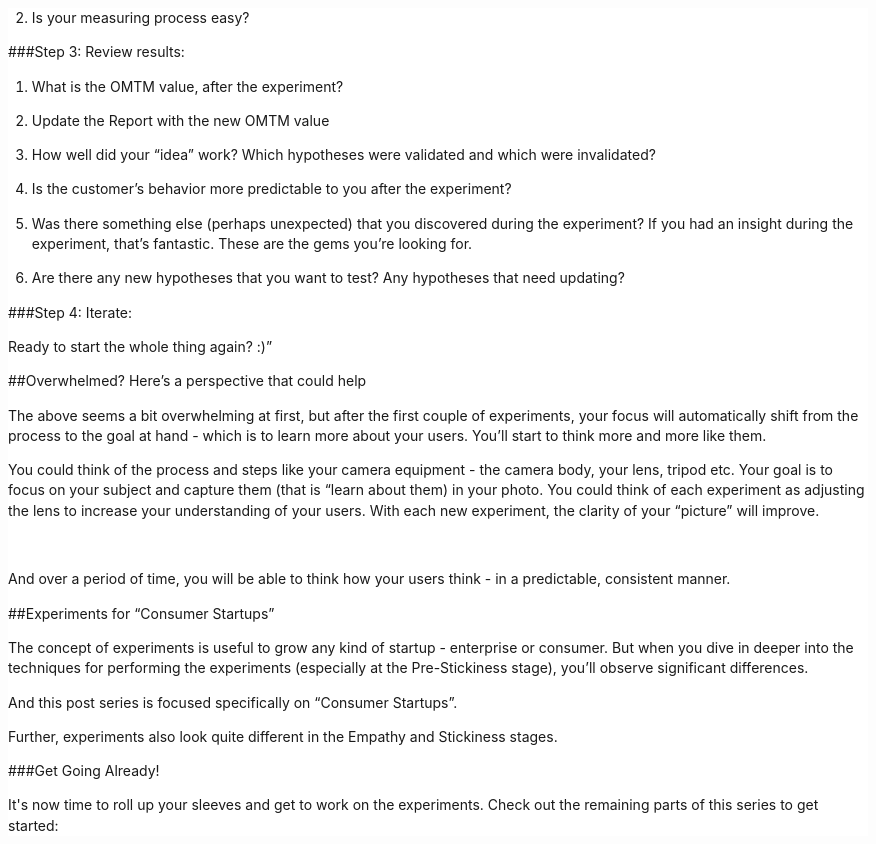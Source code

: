 
2. Is your measuring process easy?


###Step 3: Review results:



1. What is the OMTM value, after the experiment?


2. Update the Report with the new OMTM value


3. How well did your “idea” work? Which hypotheses were validated and which were invalidated?


4. Is the customer’s behavior more predictable to you after the experiment?


5. Was there something else (perhaps unexpected) that you discovered during the experiment? If you had an insight during the experiment, that’s fantastic. These are the gems you’re looking for.


6. Are there any new hypotheses that you want to test? Any hypotheses that need updating?


###Step 4: Iterate:



Ready to start the whole thing again? :)”


##Overwhelmed? Here’s a perspective that could help


The above seems a bit overwhelming at first, but after the first couple of experiments, your focus will automatically shift from the process to the goal at hand - which is to learn more about your users. You’ll start to think more and more like them.

You could think of the process and steps like your camera equipment - the camera body, your lens, tripod etc. Your goal is to focus on your subject and capture them (that is “learn about them) in your photo. You could think of each experiment as adjusting the lens to increase your understanding of your users. With each new experiment, the clarity of your “picture” will improve.

 

And over a period of time, you will be able to think how your users think - in a predictable, consistent manner.


##Experiments for “Consumer Startups”


The concept of
experiments is useful to grow any kind of startup - enterprise or consumer. But when you dive in deeper into the techniques for performing the experiments (especially at the Pre-Stickiness stage), you’ll observe significant differences.

And this post series is focused specifically on “Consumer Startups”.

Further, experiments also look quite different in the Empathy and Stickiness stages.


###Get Going Already!


It's now time to roll up your sleeves and get to work on the experiments. Check out the remaining parts of this series to get started:
